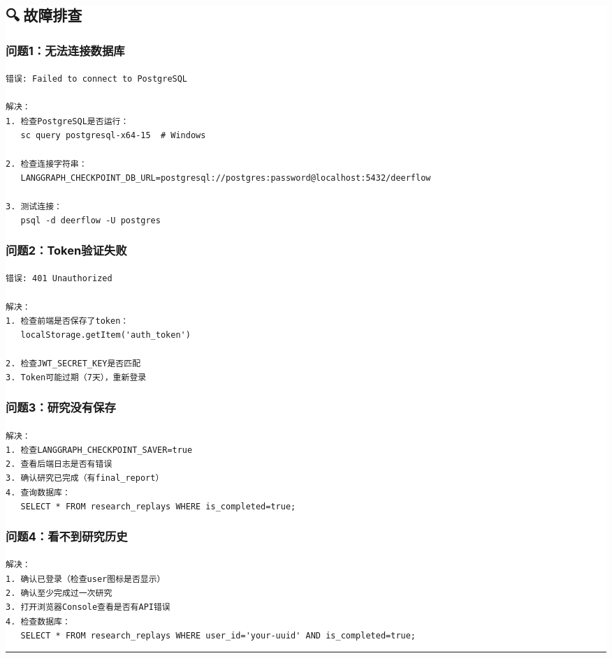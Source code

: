 
## 🔍 故障排查

### 问题1：无法连接数据库
```
错误: Failed to connect to PostgreSQL

解决：
1. 检查PostgreSQL是否运行：
   sc query postgresql-x64-15  # Windows
   
2. 检查连接字符串：
   LANGGRAPH_CHECKPOINT_DB_URL=postgresql://postgres:password@localhost:5432/deerflow
   
3. 测试连接：
   psql -d deerflow -U postgres
```

### 问题2：Token验证失败
```
错误: 401 Unauthorized

解决：
1. 检查前端是否保存了token：
   localStorage.getItem('auth_token')
   
2. 检查JWT_SECRET_KEY是否匹配
3. Token可能过期（7天），重新登录
```

### 问题3：研究没有保存
```
解决：
1. 检查LANGGRAPH_CHECKPOINT_SAVER=true
2. 查看后端日志是否有错误
3. 确认研究已完成（有final_report）
4. 查询数据库：
   SELECT * FROM research_replays WHERE is_completed=true;
```

### 问题4：看不到研究历史
```
解决：
1. 确认已登录（检查user图标是否显示）
2. 确认至少完成过一次研究
3. 打开浏览器Console查看是否有API错误
4. 检查数据库：
   SELECT * FROM research_replays WHERE user_id='your-uuid' AND is_completed=true;
```

---
